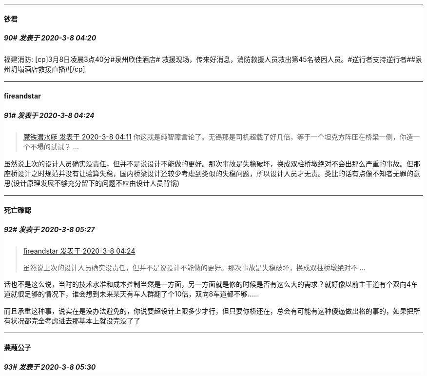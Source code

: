 
-----

####  钞君  
##### 90#       发表于 2020-3-8 04:20




福建消防: [cp]3月8日凌晨3点40分#泉州欣佳酒店# 救援现场，传来好消息，消防救援人员救出第45名被困人员。#逆行者支持逆行者##泉州坍塌酒店救援直播# ​​​[/cp]







-----

####  fireandstar  
##### 91#       发表于 2020-3-8 04:24



<blockquote><a href="httphttps://bbs.saraba1st.com/2b/forum.php?mod=redirect&amp;goto=findpost&amp;pid=46653900&amp;ptid=1917667" target="_blank">魔铁潜水艇 发表于 2020-3-8 04:11</a>
你这就是纯智障言论了。无锡那是司机超载了好几倍，等于一个坦克方阵压在桥梁一侧，你造一个不塌的试试？ ...</blockquote>
虽然说上次的设计人员确实没责任，但并不是说设计不能做的更好。那次事故是失稳破坏，换成双柱桥墩绝对不会出那么严重的事故。但那座桥设计之时规范并没有让验算失稳，国内桥梁设计还较少考虑到类似的失稳问题，所以设计人员才无责。类比的话有点像不知者无罪的意思(设计原理发展不够充分留下的问题不应由设计人员背锅)







-----

####  死亡確認  
##### 92#       发表于 2020-3-8 05:27



<blockquote><a href="httphttps://bbs.saraba1st.com/2b/forum.php?mod=redirect&amp;goto=findpost&amp;pid=46653916&amp;ptid=1917667" target="_blank">fireandstar 发表于 2020-3-8 04:24</a>

虽然说上次的设计人员确实没责任，但并不是说设计不能做的更好。那次事故是失稳破坏，换成双柱桥墩绝对不 ...</blockquote>
话也不是这么说，当时的技术水准和成本控制当然是一方面，另一方面就是修的时候是否有这么大的需求？就好像以前主干道有个双向4车道就很足够的情况下，谁会想到未来某天有车人群翻了个10倍，双向8车道都不够……

而且承重这种事，说实在是没办法避免的，你说要超设计上限多少才行，但只要你桥还在，总会有可能有这种傻逼做出格的事的，如果把所有状况都完全考虑进去那基本上就没完没了了







-----

####  蒹葭公子  
##### 93#       发表于 2020-3-8 05:30



